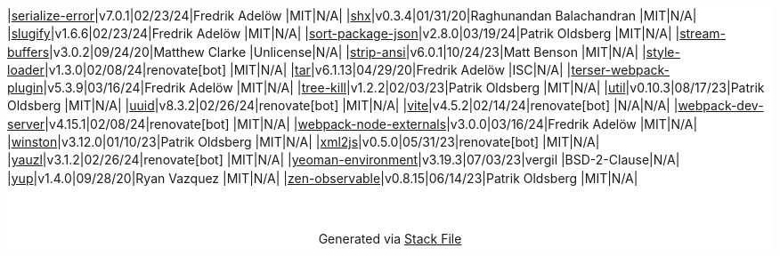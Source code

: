 |[serialize-error](https://www.npmjs.com/serialize-error)|v7.0.1|02/23/24|Fredrik Adelöw |MIT|N/A|
|[shx](https://www.npmjs.com/shx)|v0.3.4|01/31/20|Raghunandan Balachandran |MIT|N/A|
|[slugify](https://www.npmjs.com/slugify)|v1.6.6|02/23/24|Fredrik Adelöw |MIT|N/A|
|[sort-package-json](https://www.npmjs.com/sort-package-json)|v2.8.0|03/19/24|Patrik Oldsberg |MIT|N/A|
|[stream-buffers](https://www.npmjs.com/stream-buffers)|v3.0.2|09/24/20|Matthew Clarke |Unlicense|N/A|
|[strip-ansi](https://www.npmjs.com/strip-ansi)|v6.0.1|10/24/23|Matt Benson |MIT|N/A|
|[style-loader](https://www.npmjs.com/style-loader)|v1.3.0|02/08/24|renovate[bot] |MIT|N/A|
|[tar](https://www.npmjs.com/tar)|v6.1.13|04/29/20|Fredrik Adelöw |ISC|N/A|
|[terser-webpack-plugin](https://www.npmjs.com/terser-webpack-plugin)|v5.3.9|03/16/24|Fredrik Adelöw |MIT|N/A|
|[tree-kill](https://www.npmjs.com/tree-kill)|v1.2.2|02/03/23|Patrik Oldsberg |MIT|N/A|
|[util](https://www.npmjs.com/util)|v0.10.3|08/17/23|Patrik Oldsberg |MIT|N/A|
|[uuid](https://www.npmjs.com/uuid)|v8.3.2|02/26/24|renovate[bot] |MIT|N/A|
|[vite](https://www.npmjs.com/vite)|v4.5.2|02/14/24|renovate[bot] |N/A|N/A|
|[webpack-dev-server](https://www.npmjs.com/webpack-dev-server)|v4.15.1|02/08/24|renovate[bot] |MIT|N/A|
|[webpack-node-externals](https://www.npmjs.com/webpack-node-externals)|v3.0.0|03/16/24|Fredrik Adelöw |MIT|N/A|
|[winston](https://www.npmjs.com/winston)|v3.12.0|01/10/23|Patrik Oldsberg |MIT|N/A|
|[xml2js](https://www.npmjs.com/xml2js)|v0.5.0|05/31/23|renovate[bot] |MIT|N/A|
|[yauzl](https://www.npmjs.com/yauzl)|v3.1.2|02/26/24|renovate[bot] |MIT|N/A|
|[yeoman-environment](https://www.npmjs.com/yeoman-environment)|v3.19.3|07/03/23|vergil |BSD-2-Clause|N/A|
|[yup](https://www.npmjs.com/yup)|v1.4.0|09/28/20|Ryan Vazquez |MIT|N/A|
|[zen-observable](https://www.npmjs.com/zen-observable)|v0.8.15|06/14/23|Patrik Oldsberg |MIT|N/A|

<br/>
<div align='center'>

Generated via [Stack File](https://github.com/marketplace/stack-file)
